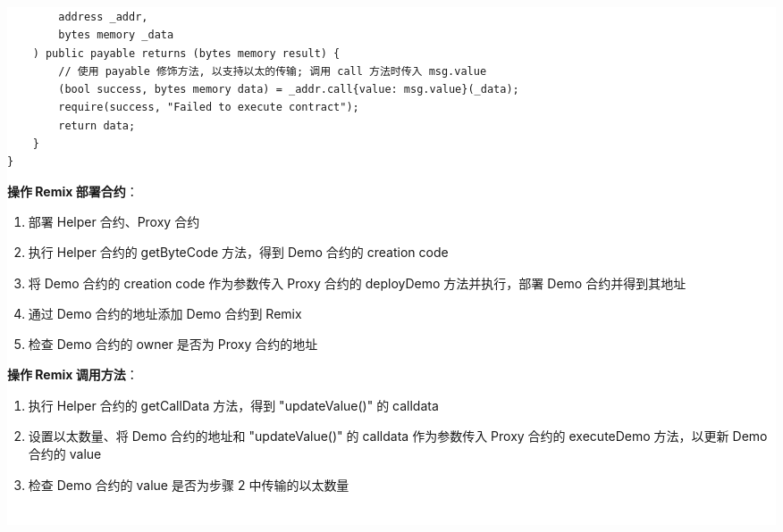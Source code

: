 ```solidity
        address _addr,
        bytes memory _data
    ) public payable returns (bytes memory result) {
    	// 使用 payable 修饰方法, 以支持以太的传输; 调用 call 方法时传入 msg.value
        (bool success, bytes memory data) = _addr.call{value: msg.value}(_data);
        require(success, "Failed to execute contract");
        return data;
    }
}
```

**操作 Remix 部署合约**：

1. 部署 Helper 合约、Proxy 合约

2. 执行 Helper 合约的 getByteCode 方法，得到 Demo 合约的 creation code

3. 将 Demo 合约的 creation code 作为参数传入 Proxy 合约的 deployDemo 方法并执行，部署 Demo 合约并得到其地址

4. 通过 Demo 合约的地址添加 Demo 合约到 Remix

5. 检查 Demo 合约的 owner 是否为 Proxy 合约的地址

**操作 Remix 调用方法**：

1.  执行 Helper 合约的 getCallData 方法，得到 "updateValue()" 的 calldata

2.  设置以太数量、将 Demo 合约的地址和 "updateValue()" 的 calldata 作为参数传入 Proxy 合约的 executeDemo 方法，以更新 Demo 合约的 value

3.  检查 Demo 合约的 value 是否为步骤 2 中传输的以太数量

<br>
